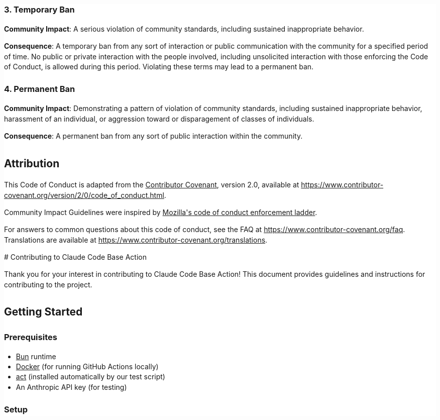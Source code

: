 ### 3. Temporary Ban

**Community Impact**: A serious violation of community standards, including
sustained inappropriate behavior.

**Consequence**: A temporary ban from any sort of interaction or public
communication with the community for a specified period of time. No public or
private interaction with the people involved, including unsolicited interaction
with those enforcing the Code of Conduct, is allowed during this period.
Violating these terms may lead to a permanent ban.

### 4. Permanent Ban

**Community Impact**: Demonstrating a pattern of violation of community
standards, including sustained inappropriate behavior, harassment of an
individual, or aggression toward or disparagement of classes of individuals.

**Consequence**: A permanent ban from any sort of public interaction within
the community.

## Attribution

This Code of Conduct is adapted from the [Contributor Covenant][homepage],
version 2.0, available at
https://www.contributor-covenant.org/version/2/0/code_of_conduct.html.

Community Impact Guidelines were inspired by [Mozilla's code of conduct
enforcement ladder](https://github.com/mozilla/diversity).

[homepage]: https://www.contributor-covenant.org

For answers to common questions about this code of conduct, see the FAQ at
https://www.contributor-covenant.org/faq. Translations are available at
https://www.contributor-covenant.org/translations.
</file>

<file path="base-action/CONTRIBUTING.md">
# Contributing to Claude Code Base Action

Thank you for your interest in contributing to Claude Code Base Action! This document provides guidelines and instructions for contributing to the project.

## Getting Started

### Prerequisites

- [Bun](https://bun.sh/) runtime
- [Docker](https://www.docker.com/) (for running GitHub Actions locally)
- [act](https://github.com/nektos/act) (installed automatically by our test script)
- An Anthropic API key (for testing)

### Setup


[perms]: https://docs.anthropic.com/en/docs/claude-code/settings#permissions